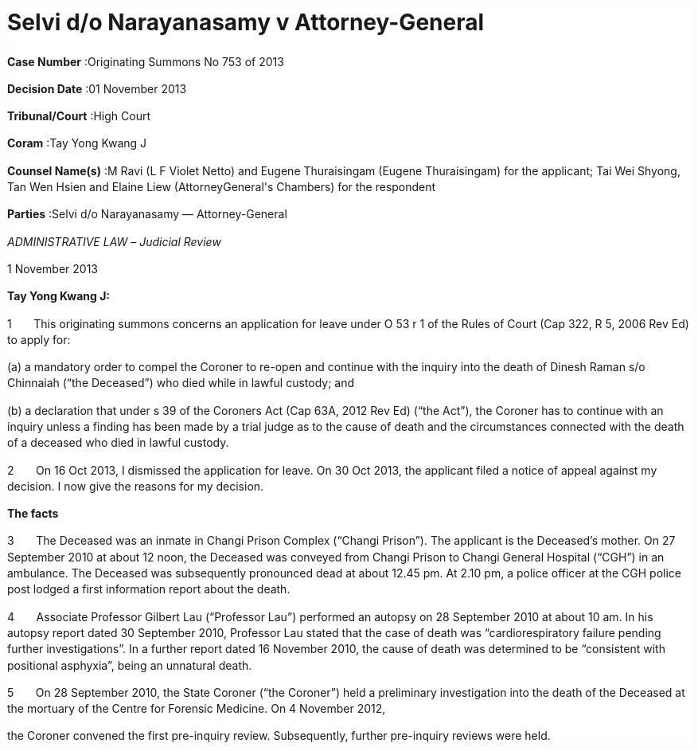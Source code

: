 # Selvi d/o Narayanasamy v Attorney-General 



**Case Number** :Originating Summons No 753 of 2013 

**Decision Date** :01 November 2013 

**Tribunal/Court** :High Court 

**Coram** :Tay Yong Kwang J 

**Counsel Name(s)** :M Ravi (L F Violet Netto) and Eugene Thuraisingam (Eugene Thuraisingam) for the applicant; Tai Wei Shyong, Tan Wen Hsien and Elaine Liew (AttorneyGeneral's Chambers) for the respondent 

**Parties** :Selvi d/o Narayanasamy — Attorney-General 

_ADMINISTRATIVE LAW_ – _Judicial Review_ 

1 November 2013 

**Tay Yong Kwang J:** 

1       This originating summons concerns an application for leave under O 53 r 1 of the Rules of Court (Cap 322, R 5, 2006 Rev Ed) to apply for: 

 (a) a mandatory order to compel the Coroner to re-open and continue with the inquiry into the death of Dinesh Raman s/o Chinnaiah (“the Deceased”) who died while in lawful custody; and 

 (b) a declaration that under s 39 of the Coroners Act (Cap 63A, 2012 Rev Ed) (“the Act”), the Coroner has to continue with an inquiry unless a finding has been made by a trial judge as to the cause of death and the circumstances connected with the death of a deceased who died in lawful custody. 

2       On 16 Oct 2013, I dismissed the application for leave. On 30 Oct 2013, the applicant filed a notice of appeal against my decision. I now give the reasons for my decision. 

**The facts** 

3       The Deceased was an inmate in Changi Prison Complex (“Changi Prison”). The applicant is the Deceased’s mother. On 27 September 2010 at about 12 noon, the Deceased was conveyed from Changi Prison to Changi General Hospital (“CGH”) in an ambulance. The Deceased was subsequently pronounced dead at about 12.45 pm. At 2.10 pm, a police officer at the CGH police post lodged a first information report about the death. 

4       Associate Professor Gilbert Lau (“Professor Lau”) performed an autopsy on 28 September 2010 at about 10 am. In his autopsy report dated 30 September 2010, Professor Lau stated that the case of death was “cardiorespiratory failure pending further investigations”. In a further report dated 16 November 2010, the cause of death was determined to be “consistent with positional asphyxia”, being an unnatural death. 

5       On 28 September 2010, the State Coroner (“the Coroner”) held a preliminary investigation into the death of the Deceased at the mortuary of the Centre for Forensic Medicine. On 4 November 2012, 


the Coroner convened the first pre-inquiry review. Subsequently, further pre-inquiry reviews were held. 
